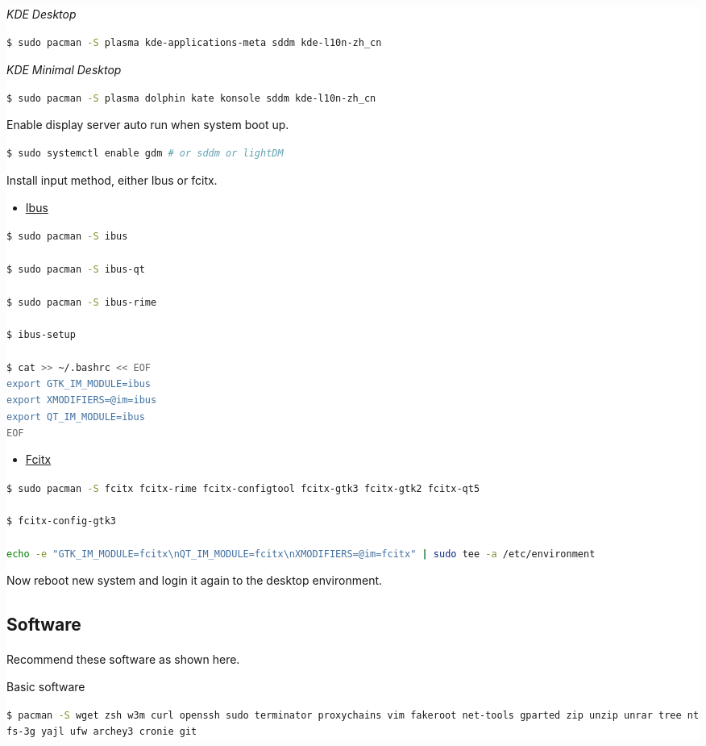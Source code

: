 *KDE Desktop*

```bash
$ sudo pacman -S plasma kde-applications-meta sddm kde-l10n-zh_cn
```

*KDE Minimal Desktop*

```bash
$ sudo pacman -S plasma dolphin kate konsole sddm kde-l10n-zh_cn
```

Enable display server auto run when system boot up.

```bash
$ sudo systemctl enable gdm # or sddm or lightDM
```

Install input method, either Ibus or fcitx.

- [Ibus](https://wiki.archlinux.org/index.php/IBus)

```bash
$ sudo pacman -S ibus

$ sudo pacman -S ibus-qt

$ sudo pacman -S ibus-rime

$ ibus-setup

$ cat >> ~/.bashrc << EOF
export GTK_IM_MODULE=ibus
export XMODIFIERS=@im=ibus
export QT_IM_MODULE=ibus
EOF
```

- [Fcitx](https://wiki.archlinux.org/index.php/Fcitx)

```bash
$ sudo pacman -S fcitx fcitx-rime fcitx-configtool fcitx-gtk3 fcitx-gtk2 fcitx-qt5

$ fcitx-config-gtk3

echo -e "GTK_IM_MODULE=fcitx\nQT_IM_MODULE=fcitx\nXMODIFIERS=@im=fcitx" | sudo tee -a /etc/environment
```

Now reboot new system and login it again to the desktop environment.

## Software

Recommend these software as shown here.

Basic software

```bash
$ pacman -S wget zsh w3m curl openssh sudo terminator proxychains vim fakeroot net-tools gparted zip unzip unrar tree ntfs-3g yajl ufw archey3 cronie git
```
